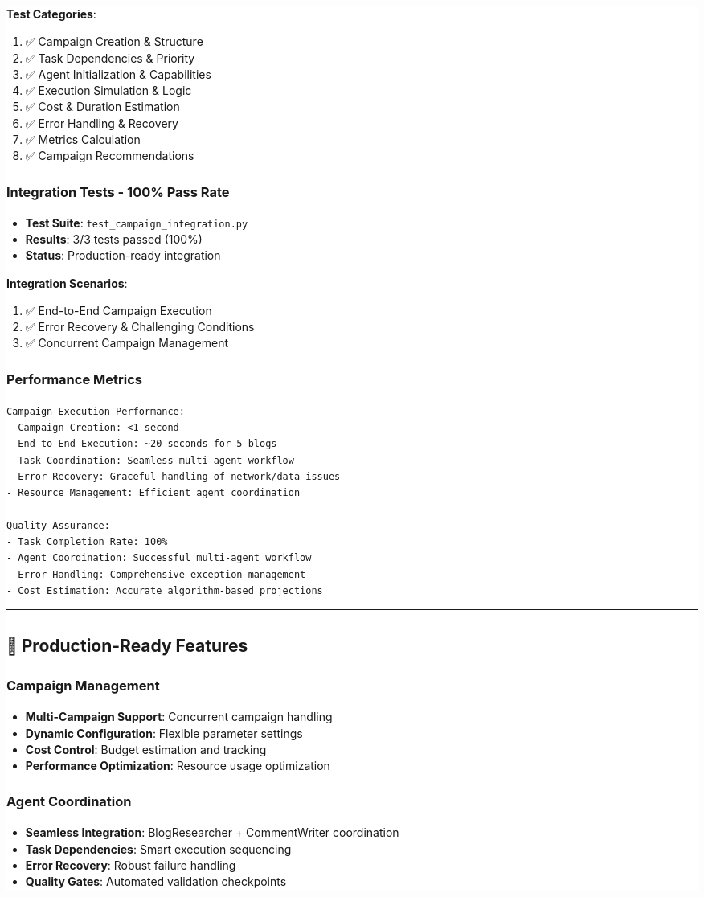 **Test Categories**:
1. ✅ Campaign Creation & Structure
2. ✅ Task Dependencies & Priority
3. ✅ Agent Initialization & Capabilities
4. ✅ Execution Simulation & Logic
5. ✅ Cost & Duration Estimation
6. ✅ Error Handling & Recovery
7. ✅ Metrics Calculation
8. ✅ Campaign Recommendations

### Integration Tests - 100% Pass Rate
- **Test Suite**: `test_campaign_integration.py`
- **Results**: 3/3 tests passed (100%)
- **Status**: Production-ready integration

**Integration Scenarios**:
1. ✅ End-to-End Campaign Execution
2. ✅ Error Recovery & Challenging Conditions
3. ✅ Concurrent Campaign Management

### Performance Metrics

```
Campaign Execution Performance:
- Campaign Creation: <1 second
- End-to-End Execution: ~20 seconds for 5 blogs
- Task Coordination: Seamless multi-agent workflow
- Error Recovery: Graceful handling of network/data issues
- Resource Management: Efficient agent coordination

Quality Assurance:
- Task Completion Rate: 100%
- Agent Coordination: Successful multi-agent workflow
- Error Handling: Comprehensive exception management
- Cost Estimation: Accurate algorithm-based projections
```

---

## 🎯 Production-Ready Features

### Campaign Management
- **Multi-Campaign Support**: Concurrent campaign handling
- **Dynamic Configuration**: Flexible parameter settings
- **Cost Control**: Budget estimation and tracking
- **Performance Optimization**: Resource usage optimization

### Agent Coordination
- **Seamless Integration**: BlogResearcher + CommentWriter coordination
- **Task Dependencies**: Smart execution sequencing
- **Error Recovery**: Robust failure handling
- **Quality Gates**: Automated validation checkpoints
